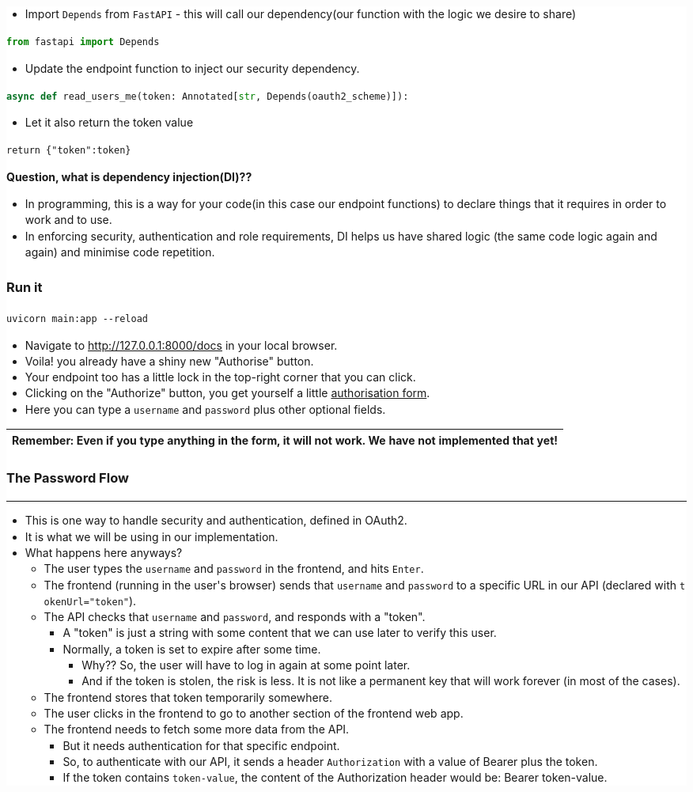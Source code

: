 - Import `Depends` from `FastAPI` - this will call our dependency(our function with the logic we desire to share)
```Python
from fastapi import Depends
```
- Update the endpoint function to inject our security dependency.
```Python
async def read_users_me(token: Annotated[str, Depends(oauth2_scheme)]):
```
- Let it also return the token value
```
return {"token":token}
``` 
**Question, what is dependency injection(DI)??**
- In programming, this is a way for your code(in this case our endpoint functions) to declare things that it requires in order to work and to use.
- In enforcing security, authentication and role requirements, DI helps us have shared logic (the same code logic again and again) and minimise code repetition.
### Run it
```
uvicorn main:app --reload
```
- Navigate to  http://127.0.0.1:8000/docs in your local browser.
- Voila! you already have a shiny new "Authorise" button.
- Your endpoint too has a little lock in the top-right corner that you can click.
- Clicking on the "Authorize" button, you get yourself a little <u>authorisation form</u>.
- Here you can type a `username` and `password` plus other optional fields. 

| Remember: Even if you type anything in the form, it will not work. We have not implemented that yet! |
| ---------------------------------------------------------------------------------------------------- |
### The Password Flow
------------------------------------------------------------------------
- This is one way to handle security and authentication, defined in OAuth2.
- It is what we will be using in our implementation.
- What happens here anyways?
	- The user types the `username` and `password` in the frontend, and hits `Enter`.
	- The frontend (running in the user's browser) sends that `username` and `password` to a specific URL in our API (declared with `tokenUrl="token"`).
	- The API checks that `username` and `password`, and responds with a "token".
		- A "token" is just a string with some content that we can use later to verify this user.
		- Normally, a token is set to expire after some time.
		    - Why?? So, the user will have to log in again at some point later.
		    - And if the token is stolen, the risk is less. It is not like a permanent key that will work forever (in most of the cases).
	- The frontend stores that token temporarily somewhere.
	- The user clicks in the frontend to go to another section of the frontend web app.
	- The frontend needs to fetch some more data from the API.
		- But it needs authentication for that specific endpoint.
		- So, to authenticate with our API, it sends a header `Authorization` with a value of Bearer plus the token.
		- If the token contains `token-value`, the content of the Authorization header would be: Bearer token-value.
